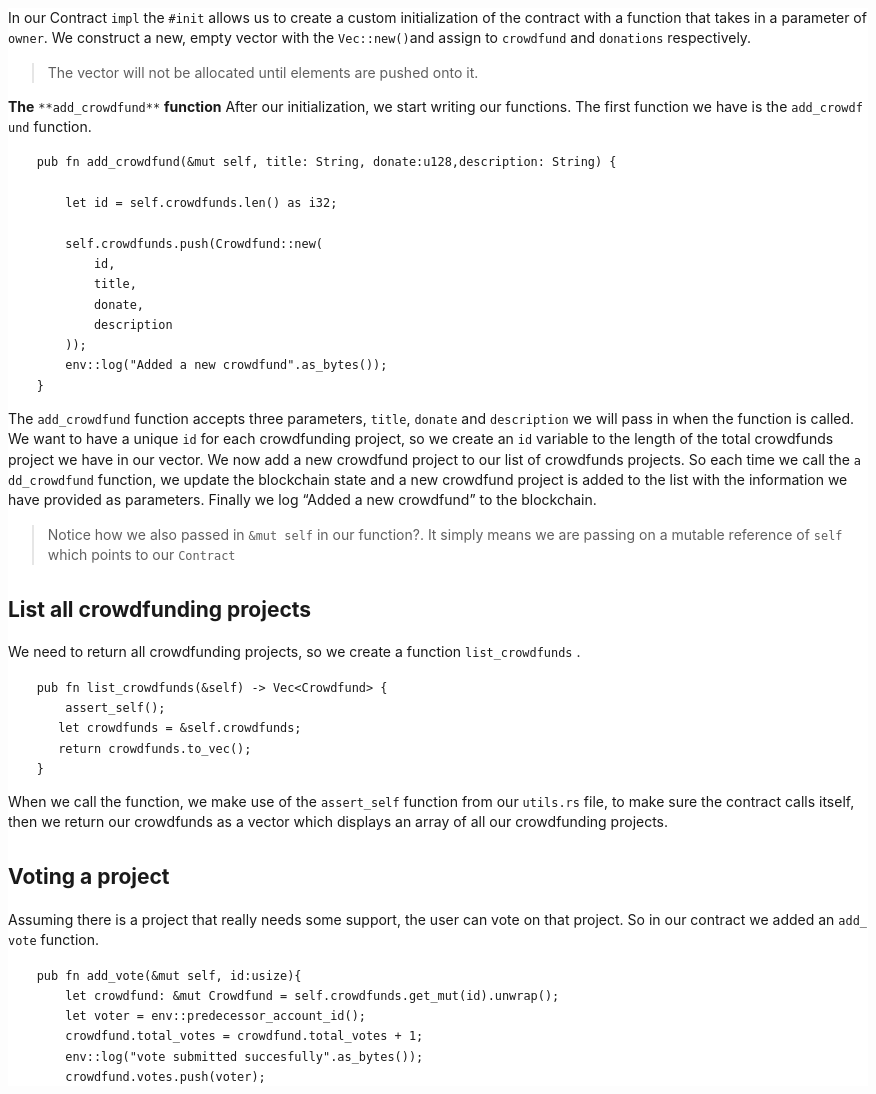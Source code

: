 In our Contract `impl` the `#init` allows us to create a custom initialization of the contract with a function that takes in a parameter of `owner`. We construct a new, empty vector with the `Vec::new()`and assign to `crowdfund` and `donations` respectively.


> The vector will not be allocated until elements are pushed onto it.

**The** `**add_crowdfund**` **function**
After our initialization, we start writing our functions. The first function we have is the `add_crowdfund` function.

        pub fn add_crowdfund(&mut self, title: String, donate:u128,description: String) {
            
            let id = self.crowdfunds.len() as i32;
            
            self.crowdfunds.push(Crowdfund::new(
                id,
                title,
                donate,
                description
            ));
            env::log("Added a new crowdfund".as_bytes());
        }

The `add_crowdfund` function accepts three parameters, `title`, `donate` and `description`  we will pass in when the function is called. We want to have a unique `id` for each crowdfunding project, so we create an `id` variable to the length of the total crowdfunds project we have in our vector. We now add a new crowdfund project to our list of crowdfunds projects. So each time we call the `add_crowdfund` function, we update the blockchain state and a new crowdfund project is added to the list with the information we have provided as parameters. Finally we log “Added a new crowdfund” to the blockchain. 


> Notice how we also passed in `&mut self` in our function?. It simply means we are passing on a mutable reference of `self` which points to our `Contract`


## List all crowdfunding projects

We need to return all crowdfunding projects, so we create a function `list_crowdfunds` . 

        pub fn list_crowdfunds(&self) -> Vec<Crowdfund> {
            assert_self();
           let crowdfunds = &self.crowdfunds;
           return crowdfunds.to_vec();
        }

When we call the function, we make use of the `assert_self` function from our `utils.rs`  file, to make sure the contract calls itself, then we return our crowdfunds as a vector which displays an array of all our crowdfunding projects.

## Voting a project

Assuming there is a project that really needs some support, the user can vote on that project. So in our contract we added an `add_vote` function.

        pub fn add_vote(&mut self, id:usize){
            let crowdfund: &mut Crowdfund = self.crowdfunds.get_mut(id).unwrap();
            let voter = env::predecessor_account_id();
            crowdfund.total_votes = crowdfund.total_votes + 1;
            env::log("vote submitted succesfully".as_bytes());
            crowdfund.votes.push(voter);
            